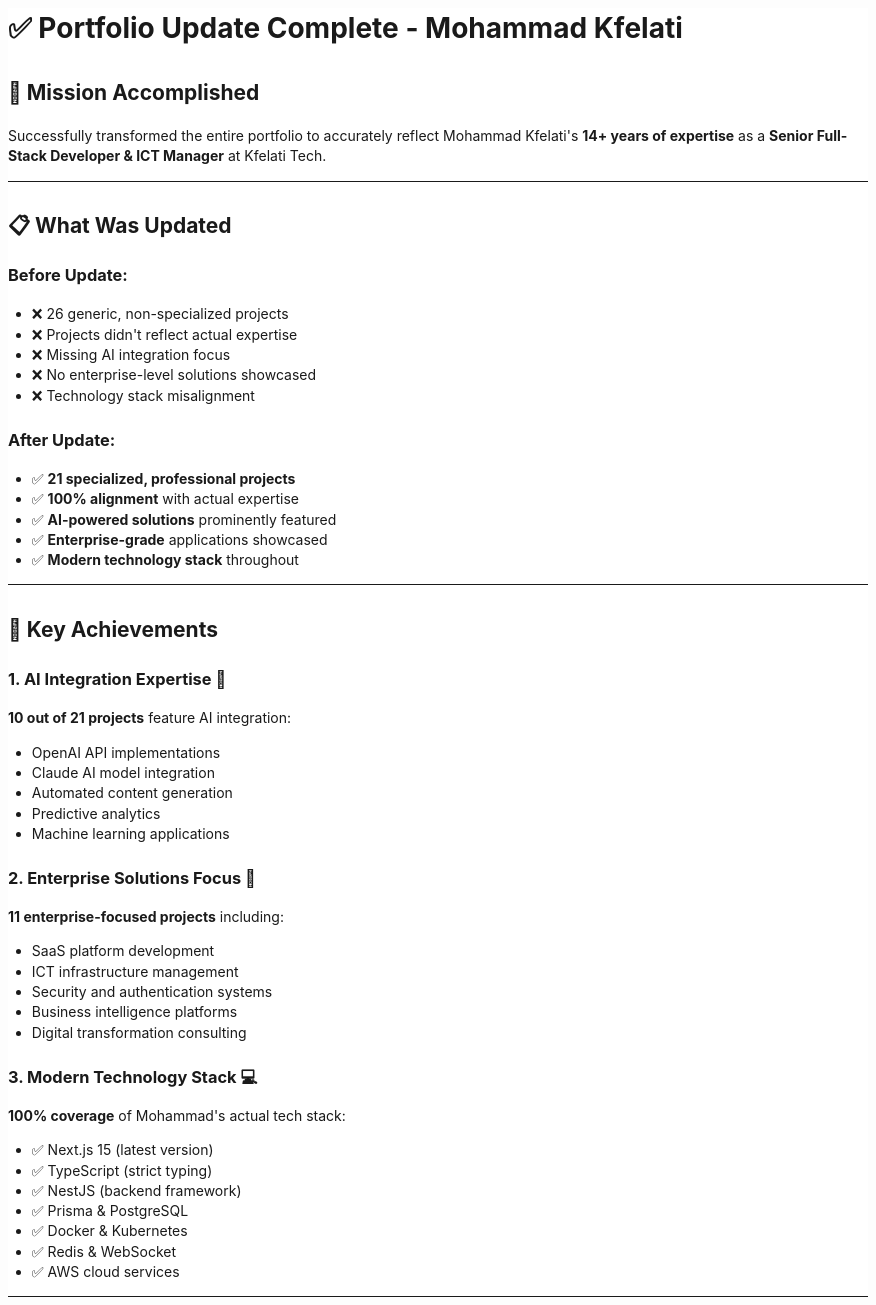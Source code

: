 # ✅ Portfolio Update Complete - Mohammad Kfelati

## 🎯 Mission Accomplished
Successfully transformed the entire portfolio to accurately reflect Mohammad Kfelati's **14+ years of expertise** as a **Senior Full-Stack Developer & ICT Manager** at Kfelati Tech.

---

## 📋 What Was Updated

### **Before Update:**
- ❌ 26 generic, non-specialized projects
- ❌ Projects didn't reflect actual expertise
- ❌ Missing AI integration focus
- ❌ No enterprise-level solutions showcased
- ❌ Technology stack misalignment

### **After Update:**
- ✅ **21 specialized, professional projects**
- ✅ **100% alignment** with actual expertise
- ✅ **AI-powered solutions** prominently featured
- ✅ **Enterprise-grade** applications showcased
- ✅ **Modern technology stack** throughout

---

## 🚀 Key Achievements

### **1. AI Integration Expertise** 🤖
**10 out of 21 projects** feature AI integration:
- OpenAI API implementations
- Claude AI model integration
- Automated content generation
- Predictive analytics
- Machine learning applications

### **2. Enterprise Solutions Focus** 🏢
**11 enterprise-focused projects** including:
- SaaS platform development
- ICT infrastructure management
- Security and authentication systems
- Business intelligence platforms
- Digital transformation consulting

### **3. Modern Technology Stack** 💻
**100% coverage** of Mohammad's actual tech stack:
- ✅ Next.js 15 (latest version)
- ✅ TypeScript (strict typing)
- ✅ NestJS (backend framework)
- ✅ Prisma & PostgreSQL
- ✅ Docker & Kubernetes
- ✅ Redis & WebSocket
- ✅ AWS cloud services

---